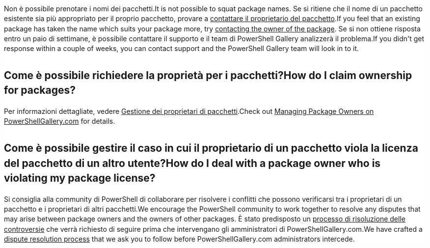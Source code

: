 <span data-ttu-id="14d05-252">Non è possibile prenotare i nomi dei pacchetti.</span><span class="sxs-lookup"><span data-stu-id="14d05-252">It is not possible to squat package names.</span></span> <span data-ttu-id="14d05-253">Se si ritiene che il nome di un pacchetto esistente sia più appropriato per il proprio pacchetto, provare a [contattare il proprietario del pacchetto](./how-to/working-with-packages/contacting-package-owners.md).</span><span class="sxs-lookup"><span data-stu-id="14d05-253">If you feel that an existing package has taken the name which suits your package more, try [contacting the owner of the package](./how-to/working-with-packages/contacting-package-owners.md).</span></span> <span data-ttu-id="14d05-254">Se si non ottiene risposta entro un paio di settimane, è possibile contattare il supporto e il team di PowerShell Gallery analizzerà il problema.</span><span class="sxs-lookup"><span data-stu-id="14d05-254">If you didn't get response within a couple of weeks, you can contact support and the PowerShell Gallery team will look in to it.</span></span>

## <a name="how-do-i-claim-ownership-for-packages"></a><span data-ttu-id="14d05-255">Come è possibile richiedere la proprietà per i pacchetti?</span><span class="sxs-lookup"><span data-stu-id="14d05-255">How do I claim ownership for packages?</span></span>

<span data-ttu-id="14d05-256">Per informazioni dettagliate, vedere [Gestione dei proprietari di pacchetti](./how-to/publishing-packages/managing-package-owners.md).</span><span class="sxs-lookup"><span data-stu-id="14d05-256">Check out [Managing Package Owners on PowerShellGallery.com](./how-to/publishing-packages/managing-package-owners.md) for details.</span></span>

## <a name="how-do-i-deal-with-a-package-owner-who-is-violating-my-package-license"></a><span data-ttu-id="14d05-257">Come è possibile gestire il caso in cui il proprietario di un pacchetto viola la licenza del pacchetto di un altro utente?</span><span class="sxs-lookup"><span data-stu-id="14d05-257">How do I deal with a package owner who is violating my package license?</span></span>

<span data-ttu-id="14d05-258">Si consiglia alla community di PowerShell di collaborare per risolvere i conflitti che possono verificarsi tra i proprietari di un pacchetto e i proprietari di altri pacchetti.</span><span class="sxs-lookup"><span data-stu-id="14d05-258">We encourage the PowerShell community to work together to resolve any disputes that may arise between package owners and the owners of other packages.</span></span>  <span data-ttu-id="14d05-259">È stato predisposto un [processo di risoluzione delle controversie](./how-to/getting-support/dispute-resolution.md) che verrà richiesto di seguire prima che intervengano gli amministratori di PowerShellGallery.com.</span><span class="sxs-lookup"><span data-stu-id="14d05-259">We have crafted a [dispute resolution process](./how-to/getting-support/dispute-resolution.md) that we ask you to follow before PowerShellGallery.com administrators intercede.</span></span>

[New-ModuleManifest]: /powershell/module/Microsoft.PowerShell.Core/New-ModuleManifest
[Test-ModuleManifest]: /powershell/module/Microsoft.PowerShell.Core/Test-ModuleManifest
[Update-ModuleManifest]: /powershell/module/Microsoft.PowerShell.Core/Update-ModuleManifest

[Install-Module]: /powershell/module/PowershellGet/Install-Module
[New-ScriptFileInfo]: /powershell/module/PowershellGet/New-ScriptFileInfo
[Publish-Module]: /powershell/module/PowershellGet/Publish-Module
[Publish-Script]: /powershell/module/PowershellGet/Publish-Script
[Register-PSRepository]: /powershell/module/PowershellGet/Register-PSRepository
[Test-ScriptFileInfo]: /powershell/module/PowershellGet/Test-ScriptFileInfo
[Update-Module]: /powershell/module/PowershellGet/Update-Module
[Update-ScriptFileInfo]: /powershell/module/PowershellGet/Update-ScriptFileInfo
